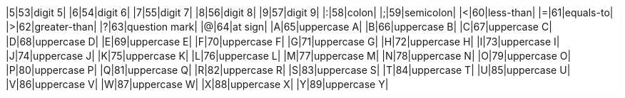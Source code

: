 |5|53|digit 5|
|6|54|digit 6|
|7|55|digit 7|
|8|56|digit 8|
|9|57|digit 9|
|:|58|colon|
|;|59|semicolon|
|<|60|less-than|
|=|61|equals-to|
|>|62|greater-than|
|?|63|question mark|
|@|64|at sign|
|A|65|uppercase A|
|B|66|uppercase B|
|C|67|uppercase C|
|D|68|uppercase D|
|E|69|uppercase E|
|F|70|uppercase F|
|G|71|uppercase G|
|H|72|uppercase H|
|I|73|uppercase I|
|J|74|uppercase J|
|K|75|uppercase K|
|L|76|uppercase L|
|M|77|uppercase M|
|N|78|uppercase N|
|O|79|uppercase O|
|P|80|uppercase P|
|Q|81|uppercase Q|
|R|82|uppercase R|
|S|83|uppercase S|
|T|84|uppercase T|
|U|85|uppercase U|
|V|86|uppercase V|
|W|87|uppercase W|
|X|88|uppercase X|
|Y|89|uppercase Y|